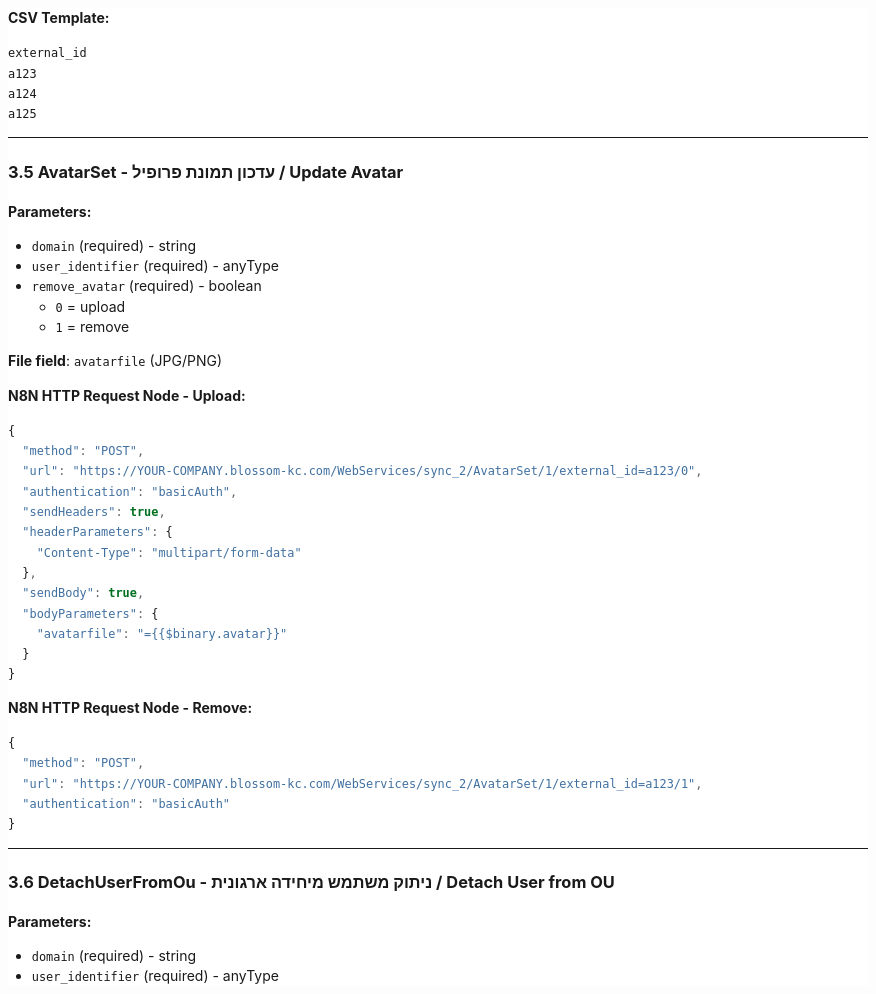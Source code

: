 **CSV Template:**
```csv
external_id
a123
a124
a125
```

---

### 3.5 AvatarSet - עדכון תמונת פרופיל / Update Avatar

**Parameters:**
- `domain` (required) - string
- `user_identifier` (required) - anyType
- `remove_avatar` (required) - boolean
  - `0` = upload
  - `1` = remove

**File field**: `avatarfile` (JPG/PNG)

**N8N HTTP Request Node - Upload:**
```javascript
{
  "method": "POST",
  "url": "https://YOUR-COMPANY.blossom-kc.com/WebServices/sync_2/AvatarSet/1/external_id=a123/0",
  "authentication": "basicAuth",
  "sendHeaders": true,
  "headerParameters": {
    "Content-Type": "multipart/form-data"
  },
  "sendBody": true,
  "bodyParameters": {
    "avatarfile": "={{$binary.avatar}}"
  }
}
```

**N8N HTTP Request Node - Remove:**
```javascript
{
  "method": "POST",
  "url": "https://YOUR-COMPANY.blossom-kc.com/WebServices/sync_2/AvatarSet/1/external_id=a123/1",
  "authentication": "basicAuth"
}
```

---

### 3.6 DetachUserFromOu - ניתוק משתמש מיחידה ארגונית / Detach User from OU

**Parameters:**
- `domain` (required) - string
- `user_identifier` (required) - anyType
